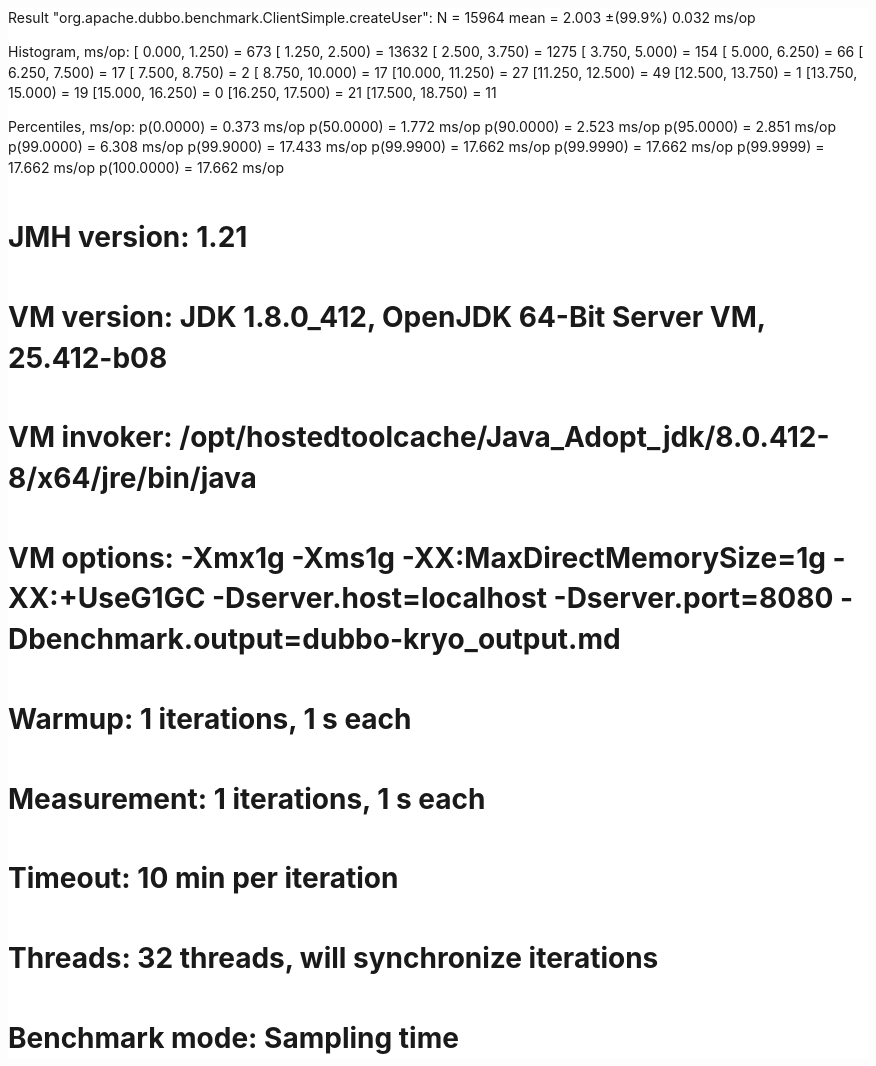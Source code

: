 

Result "org.apache.dubbo.benchmark.ClientSimple.createUser":
  N = 15964
  mean =      2.003 ±(99.9%) 0.032 ms/op

  Histogram, ms/op:
    [ 0.000,  1.250) = 673 
    [ 1.250,  2.500) = 13632 
    [ 2.500,  3.750) = 1275 
    [ 3.750,  5.000) = 154 
    [ 5.000,  6.250) = 66 
    [ 6.250,  7.500) = 17 
    [ 7.500,  8.750) = 2 
    [ 8.750, 10.000) = 17 
    [10.000, 11.250) = 27 
    [11.250, 12.500) = 49 
    [12.500, 13.750) = 1 
    [13.750, 15.000) = 19 
    [15.000, 16.250) = 0 
    [16.250, 17.500) = 21 
    [17.500, 18.750) = 11 

  Percentiles, ms/op:
      p(0.0000) =      0.373 ms/op
     p(50.0000) =      1.772 ms/op
     p(90.0000) =      2.523 ms/op
     p(95.0000) =      2.851 ms/op
     p(99.0000) =      6.308 ms/op
     p(99.9000) =     17.433 ms/op
     p(99.9900) =     17.662 ms/op
     p(99.9990) =     17.662 ms/op
     p(99.9999) =     17.662 ms/op
    p(100.0000) =     17.662 ms/op


# JMH version: 1.21
# VM version: JDK 1.8.0_412, OpenJDK 64-Bit Server VM, 25.412-b08
# VM invoker: /opt/hostedtoolcache/Java_Adopt_jdk/8.0.412-8/x64/jre/bin/java
# VM options: -Xmx1g -Xms1g -XX:MaxDirectMemorySize=1g -XX:+UseG1GC -Dserver.host=localhost -Dserver.port=8080 -Dbenchmark.output=dubbo-kryo_output.md
# Warmup: 1 iterations, 1 s each
# Measurement: 1 iterations, 1 s each
# Timeout: 10 min per iteration
# Threads: 32 threads, will synchronize iterations
# Benchmark mode: Sampling time